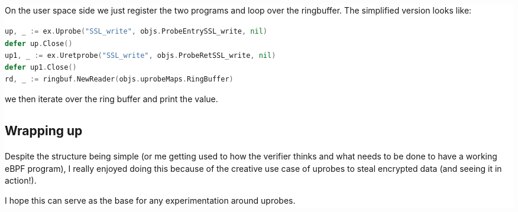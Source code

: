 On the user space side we just register the two programs and loop over the ringbuffer. The simplified version
looks like:

```go
up, _ := ex.Uprobe("SSL_write", objs.ProbeEntrySSL_write, nil)
defer up.Close()
up1, _ := ex.Uretprobe("SSL_write", objs.ProbeRetSSL_write, nil)
defer up1.Close()
rd, _ := ringbuf.NewReader(objs.uprobeMaps.RingBuffer)
```

we then iterate over the ring buffer and print the value.

## Wrapping up

Despite the structure being simple (or me getting used to how the verifier thinks and what needs to be done to have a working eBPF program), I really
enjoyed doing this because of the creative use case of uprobes to steal encrypted data (and seeing it in action!).

I hope this can serve as the base for any experimentation around uprobes.
